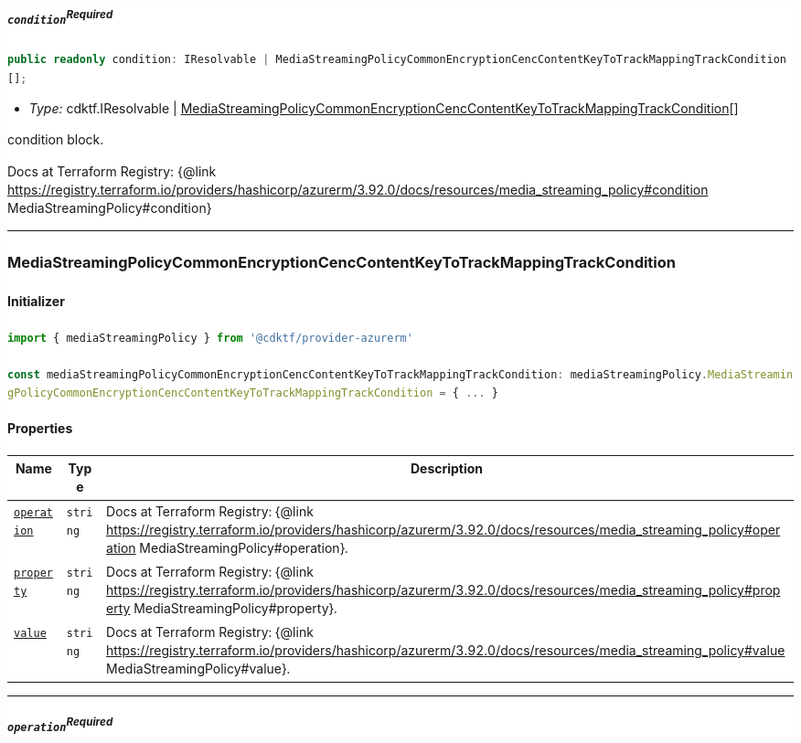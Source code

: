 ##### `condition`<sup>Required</sup> <a name="condition" id="@cdktf/provider-azurerm.mediaStreamingPolicy.MediaStreamingPolicyCommonEncryptionCencContentKeyToTrackMappingTrack.property.condition"></a>

```typescript
public readonly condition: IResolvable | MediaStreamingPolicyCommonEncryptionCencContentKeyToTrackMappingTrackCondition[];
```

- *Type:* cdktf.IResolvable | <a href="#@cdktf/provider-azurerm.mediaStreamingPolicy.MediaStreamingPolicyCommonEncryptionCencContentKeyToTrackMappingTrackCondition">MediaStreamingPolicyCommonEncryptionCencContentKeyToTrackMappingTrackCondition</a>[]

condition block.

Docs at Terraform Registry: {@link https://registry.terraform.io/providers/hashicorp/azurerm/3.92.0/docs/resources/media_streaming_policy#condition MediaStreamingPolicy#condition}

---

### MediaStreamingPolicyCommonEncryptionCencContentKeyToTrackMappingTrackCondition <a name="MediaStreamingPolicyCommonEncryptionCencContentKeyToTrackMappingTrackCondition" id="@cdktf/provider-azurerm.mediaStreamingPolicy.MediaStreamingPolicyCommonEncryptionCencContentKeyToTrackMappingTrackCondition"></a>

#### Initializer <a name="Initializer" id="@cdktf/provider-azurerm.mediaStreamingPolicy.MediaStreamingPolicyCommonEncryptionCencContentKeyToTrackMappingTrackCondition.Initializer"></a>

```typescript
import { mediaStreamingPolicy } from '@cdktf/provider-azurerm'

const mediaStreamingPolicyCommonEncryptionCencContentKeyToTrackMappingTrackCondition: mediaStreamingPolicy.MediaStreamingPolicyCommonEncryptionCencContentKeyToTrackMappingTrackCondition = { ... }
```

#### Properties <a name="Properties" id="Properties"></a>

| **Name** | **Type** | **Description** |
| --- | --- | --- |
| <code><a href="#@cdktf/provider-azurerm.mediaStreamingPolicy.MediaStreamingPolicyCommonEncryptionCencContentKeyToTrackMappingTrackCondition.property.operation">operation</a></code> | <code>string</code> | Docs at Terraform Registry: {@link https://registry.terraform.io/providers/hashicorp/azurerm/3.92.0/docs/resources/media_streaming_policy#operation MediaStreamingPolicy#operation}. |
| <code><a href="#@cdktf/provider-azurerm.mediaStreamingPolicy.MediaStreamingPolicyCommonEncryptionCencContentKeyToTrackMappingTrackCondition.property.property">property</a></code> | <code>string</code> | Docs at Terraform Registry: {@link https://registry.terraform.io/providers/hashicorp/azurerm/3.92.0/docs/resources/media_streaming_policy#property MediaStreamingPolicy#property}. |
| <code><a href="#@cdktf/provider-azurerm.mediaStreamingPolicy.MediaStreamingPolicyCommonEncryptionCencContentKeyToTrackMappingTrackCondition.property.value">value</a></code> | <code>string</code> | Docs at Terraform Registry: {@link https://registry.terraform.io/providers/hashicorp/azurerm/3.92.0/docs/resources/media_streaming_policy#value MediaStreamingPolicy#value}. |

---

##### `operation`<sup>Required</sup> <a name="operation" id="@cdktf/provider-azurerm.mediaStreamingPolicy.MediaStreamingPolicyCommonEncryptionCencContentKeyToTrackMappingTrackCondition.property.operation"></a>
